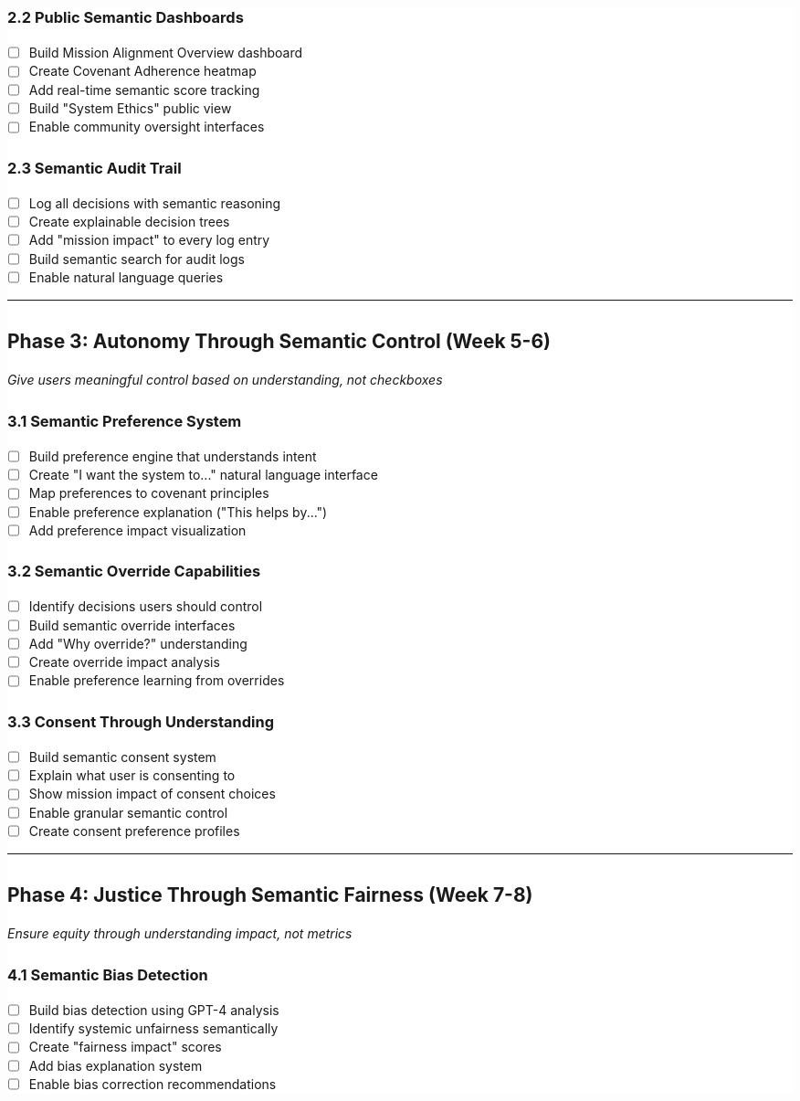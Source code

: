 ### 2.2 Public Semantic Dashboards
- [ ] Build Mission Alignment Overview dashboard
- [ ] Create Covenant Adherence heatmap
- [ ] Add real-time semantic score tracking
- [ ] Build "System Ethics" public view
- [ ] Enable community oversight interfaces

### 2.3 Semantic Audit Trail
- [ ] Log all decisions with semantic reasoning
- [ ] Create explainable decision trees
- [ ] Add "mission impact" to every log entry
- [ ] Build semantic search for audit logs
- [ ] Enable natural language queries

---

## Phase 3: Autonomy Through Semantic Control (Week 5-6)
*Give users meaningful control based on understanding, not checkboxes*

### 3.1 Semantic Preference System
- [ ] Build preference engine that understands intent
- [ ] Create "I want the system to..." natural language interface
- [ ] Map preferences to covenant principles
- [ ] Enable preference explanation ("This helps by...")
- [ ] Add preference impact visualization

### 3.2 Semantic Override Capabilities
- [ ] Identify decisions users should control
- [ ] Build semantic override interfaces
- [ ] Add "Why override?" understanding
- [ ] Create override impact analysis
- [ ] Enable preference learning from overrides

### 3.3 Consent Through Understanding
- [ ] Build semantic consent system
- [ ] Explain what user is consenting to
- [ ] Show mission impact of consent choices
- [ ] Enable granular semantic control
- [ ] Create consent preference profiles

---

## Phase 4: Justice Through Semantic Fairness (Week 7-8)
*Ensure equity through understanding impact, not metrics*

### 4.1 Semantic Bias Detection
- [ ] Build bias detection using GPT-4 analysis
- [ ] Identify systemic unfairness semantically
- [ ] Create "fairness impact" scores
- [ ] Add bias explanation system
- [ ] Enable bias correction recommendations
